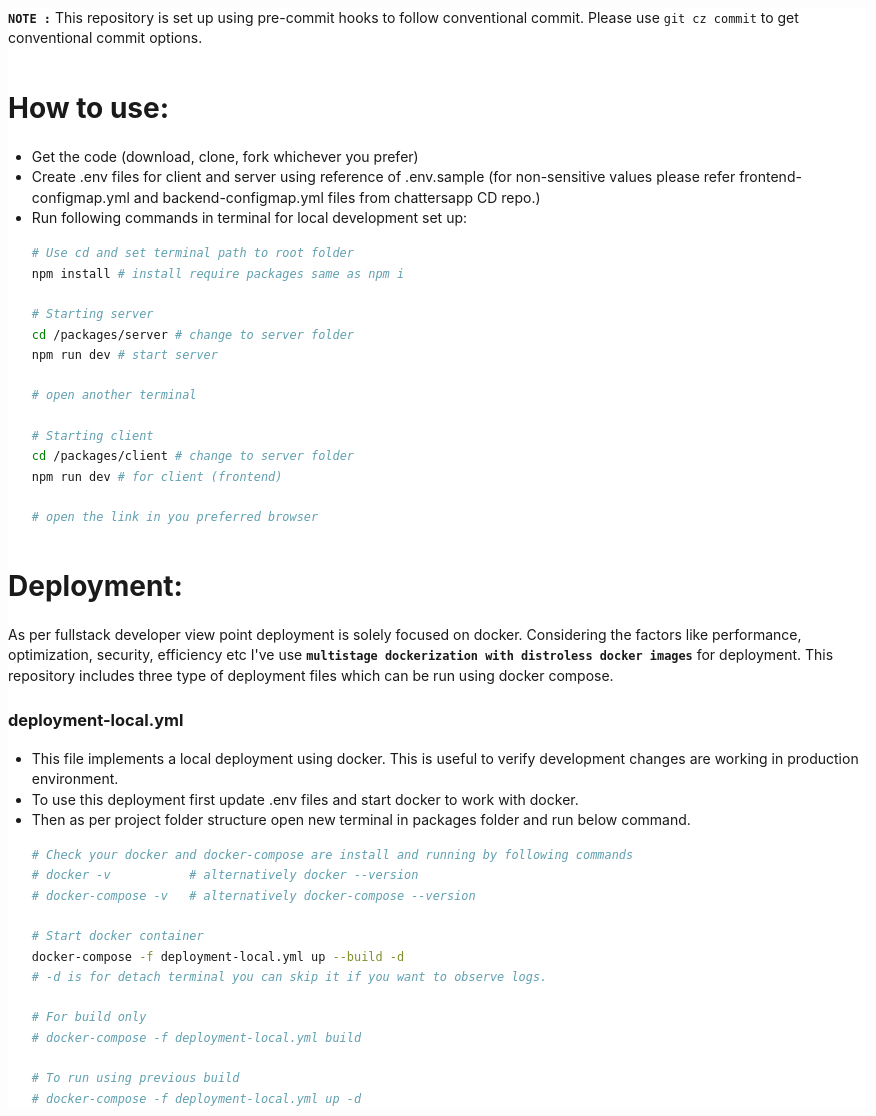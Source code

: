 **`NOTE :`** This repository is set up using pre-commit hooks to follow conventional commit. Please use `git cz commit` to get conventional commit options.


# How to use:
- Get the code (download, clone, fork whichever you prefer)
- Create .env files for client and server using reference of .env.sample (for non-sensitive values please refer frontend-configmap.yml and backend-configmap.yml files from chattersapp CD repo.) 
- Run following commands in terminal for local development set up:
  ```bash
  # Use cd and set terminal path to root folder 
  npm install # install require packages same as npm i

  # Starting server
  cd /packages/server # change to server folder
  npm run dev # start server

  # open another terminal

  # Starting client
  cd /packages/client # change to server folder
  npm run dev # for client (frontend)

  # open the link in you preferred browser
  ```

# Deployment:
As per fullstack developer view point deployment is solely focused on docker. Considering the factors like performance, optimization, security, efficiency etc I've use **`multistage dockerization with distroless docker images`** for deployment. This repository includes three type of deployment files which can be run using docker compose.
### deployment-local.yml
- This file implements a local deployment using docker. This is useful to verify development changes are working in production environment.
- To use this deployment first update .env files and start docker to work with docker. 
- Then as per project folder structure open new terminal in packages folder and run below command.
  ```bash
  # Check your docker and docker-compose are install and running by following commands
  # docker -v           # alternatively docker --version
  # docker-compose -v   # alternatively docker-compose --version
  
  # Start docker container
  docker-compose -f deployment-local.yml up --build -d
  # -d is for detach terminal you can skip it if you want to observe logs.
  
  # For build only
  # docker-compose -f deployment-local.yml build
  
  # To run using previous build
  # docker-compose -f deployment-local.yml up -d  
  ```
